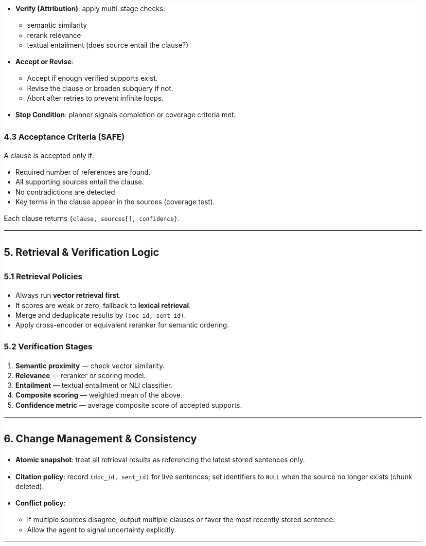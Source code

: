 * **Verify (Attribution)**: apply multi-stage checks:

  * semantic similarity
  * rerank relevance
  * textual entailment (does source entail the clause?)

* **Accept or Revise**:

  * Accept if enough verified supports exist.
  * Revise the clause or broaden subquery if not.
  * Abort after retries to prevent infinite loops.

* **Stop Condition**: planner signals completion or coverage criteria met.

### 4.3 Acceptance Criteria (SAFE)

A clause is accepted only if:

* Required number of references are found.
* All supporting sources entail the clause.
* No contradictions are detected.
* Key terms in the clause appear in the sources (coverage test).

Each clause returns `{clause, sources[], confidence}`.

---

## 5. Retrieval & Verification Logic

### 5.1 Retrieval Policies

* Always run **vector retrieval first**.
* If scores are weak or zero, fallback to **lexical retrieval**.
* Merge and deduplicate results by `(doc_id, sent_id)`.
* Apply cross-encoder or equivalent reranker for semantic ordering.

### 5.2 Verification Stages

1. **Semantic proximity** — check vector similarity.
2. **Relevance** — reranker or scoring model.
3. **Entailment** — textual entailment or NLI classifier.
4. **Composite scoring** — weighted mean of the above.
5. **Confidence metric** — average composite score of accepted supports.

---

## 6. Change Management & Consistency

* **Atomic snapshot**: treat all retrieval results as referencing the latest stored sentences only.
* **Citation policy**: record `(doc_id, sent_id)` for live sentences; set identifiers to `NULL` when the source no longer exists (chunk deleted).
* **Conflict policy**:

  * If multiple sources disagree, output multiple clauses or favor the most recently stored sentence.
  * Allow the agent to signal uncertainty explicitly.

---
